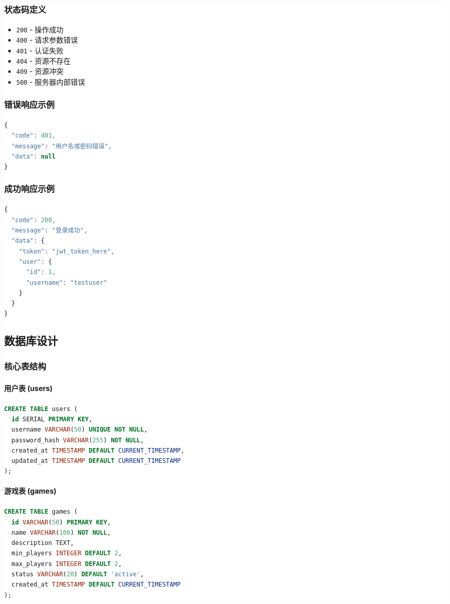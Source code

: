 ### 状态码定义
- `200` - 操作成功
- `400` - 请求参数错误
- `401` - 认证失败
- `404` - 资源不存在
- `409` - 资源冲突
- `500` - 服务器内部错误

### 错误响应示例
```javascript
{
  "code": 401,
  "message": "用户名或密码错误",
  "data": null
}
```

### 成功响应示例
```javascript
{
  "code": 200,
  "message": "登录成功",
  "data": {
    "token": "jwt_token_here",
    "user": {
      "id": 1,
      "username": "testuser"
    }
  }
}
```

## 数据库设计

### 核心表结构

#### 用户表 (users)
```sql
CREATE TABLE users (
  id SERIAL PRIMARY KEY,
  username VARCHAR(50) UNIQUE NOT NULL,
  password_hash VARCHAR(255) NOT NULL,
  created_at TIMESTAMP DEFAULT CURRENT_TIMESTAMP,
  updated_at TIMESTAMP DEFAULT CURRENT_TIMESTAMP
);
```

#### 游戏表 (games)
```sql
CREATE TABLE games (
  id VARCHAR(50) PRIMARY KEY,
  name VARCHAR(100) NOT NULL,
  description TEXT,
  min_players INTEGER DEFAULT 2,
  max_players INTEGER DEFAULT 2,
  status VARCHAR(20) DEFAULT 'active',
  created_at TIMESTAMP DEFAULT CURRENT_TIMESTAMP
);
```
